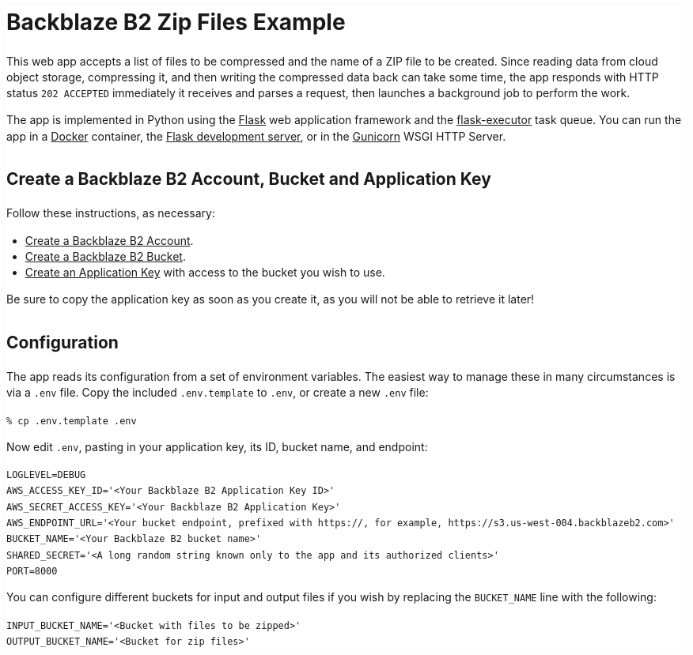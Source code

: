# Backblaze B2 Zip Files Example

This web app accepts a list of files to be compressed and the name of a ZIP file to be created. Since reading data from cloud object storage, compressing it, and then writing the compressed data back can take some time, the app responds with HTTP status `202 ACCEPTED` immediately it receives and parses a request, then launches a background job to perform the work.

The app is implemented in Python using the [Flask](https://flask.palletsprojects.com/) web application framework and the [flask-executor](https://github.com/dchevell/flask-executor) task queue. You can run the app in a [Docker](https://www.docker.com/) container, the [Flask development server](https://flask.palletsprojects.com/en/2.3.x/server/), or in the [Gunicorn](https://gunicorn.org/) WSGI HTTP Server.

## Create a Backblaze B2 Account, Bucket and Application Key

Follow these instructions, as necessary:

* [Create a Backblaze B2 Account](https://www.backblaze.com/sign-up/cloud-storage).
* [Create a Backblaze B2 Bucket](https://www.backblaze.com/docs/cloud-storage-create-and-manage-buckets).
* [Create an Application Key](https://www.backblaze.com/docs/cloud-storage-create-and-manage-app-keys#create-an-app-key) with access to the bucket you wish to use.

Be sure to copy the application key as soon as you create it, as you will not be able to retrieve it later!

## Configuration

The app reads its configuration from a set of environment variables. The easiest way to manage these in many circumstances is via a `.env` file. Copy the included `.env.template` to `.env`, or create a new `.env` file:

```console
% cp .env.template .env
```

Now edit `.env`, pasting in your application key, its ID, bucket name, and endpoint:

```dotenv
LOGLEVEL=DEBUG
AWS_ACCESS_KEY_ID='<Your Backblaze B2 Application Key ID>'
AWS_SECRET_ACCESS_KEY='<Your Backblaze B2 Application Key>'
AWS_ENDPOINT_URL='<Your bucket endpoint, prefixed with https://, for example, https://s3.us-west-004.backblazeb2.com>'
BUCKET_NAME='<Your Backblaze B2 bucket name>'
SHARED_SECRET='<A long random string known only to the app and its authorized clients>'
PORT=8000
```

You can configure different buckets for input and output files if you wish by replacing the `BUCKET_NAME` line with the following:

```dotenv
INPUT_BUCKET_NAME='<Bucket with files to be zipped>'
OUTPUT_BUCKET_NAME='<Bucket for zip files>'
```
